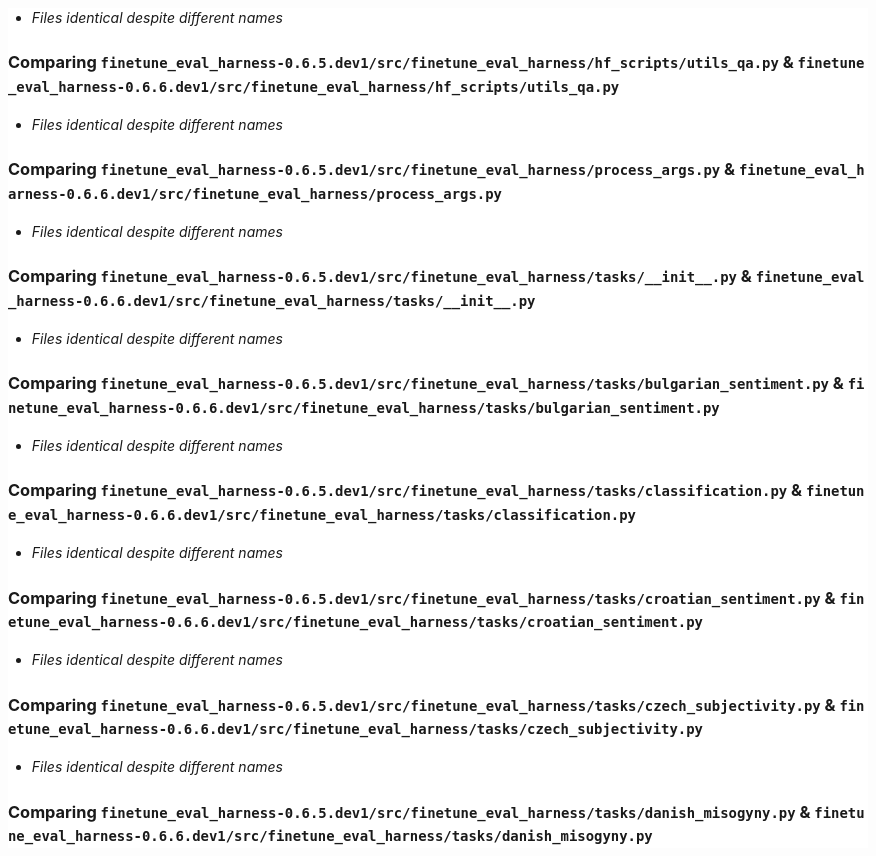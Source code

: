  * *Files identical despite different names*

### Comparing `finetune_eval_harness-0.6.5.dev1/src/finetune_eval_harness/hf_scripts/utils_qa.py` & `finetune_eval_harness-0.6.6.dev1/src/finetune_eval_harness/hf_scripts/utils_qa.py`

 * *Files identical despite different names*

### Comparing `finetune_eval_harness-0.6.5.dev1/src/finetune_eval_harness/process_args.py` & `finetune_eval_harness-0.6.6.dev1/src/finetune_eval_harness/process_args.py`

 * *Files identical despite different names*

### Comparing `finetune_eval_harness-0.6.5.dev1/src/finetune_eval_harness/tasks/__init__.py` & `finetune_eval_harness-0.6.6.dev1/src/finetune_eval_harness/tasks/__init__.py`

 * *Files identical despite different names*

### Comparing `finetune_eval_harness-0.6.5.dev1/src/finetune_eval_harness/tasks/bulgarian_sentiment.py` & `finetune_eval_harness-0.6.6.dev1/src/finetune_eval_harness/tasks/bulgarian_sentiment.py`

 * *Files identical despite different names*

### Comparing `finetune_eval_harness-0.6.5.dev1/src/finetune_eval_harness/tasks/classification.py` & `finetune_eval_harness-0.6.6.dev1/src/finetune_eval_harness/tasks/classification.py`

 * *Files identical despite different names*

### Comparing `finetune_eval_harness-0.6.5.dev1/src/finetune_eval_harness/tasks/croatian_sentiment.py` & `finetune_eval_harness-0.6.6.dev1/src/finetune_eval_harness/tasks/croatian_sentiment.py`

 * *Files identical despite different names*

### Comparing `finetune_eval_harness-0.6.5.dev1/src/finetune_eval_harness/tasks/czech_subjectivity.py` & `finetune_eval_harness-0.6.6.dev1/src/finetune_eval_harness/tasks/czech_subjectivity.py`

 * *Files identical despite different names*

### Comparing `finetune_eval_harness-0.6.5.dev1/src/finetune_eval_harness/tasks/danish_misogyny.py` & `finetune_eval_harness-0.6.6.dev1/src/finetune_eval_harness/tasks/danish_misogyny.py`
